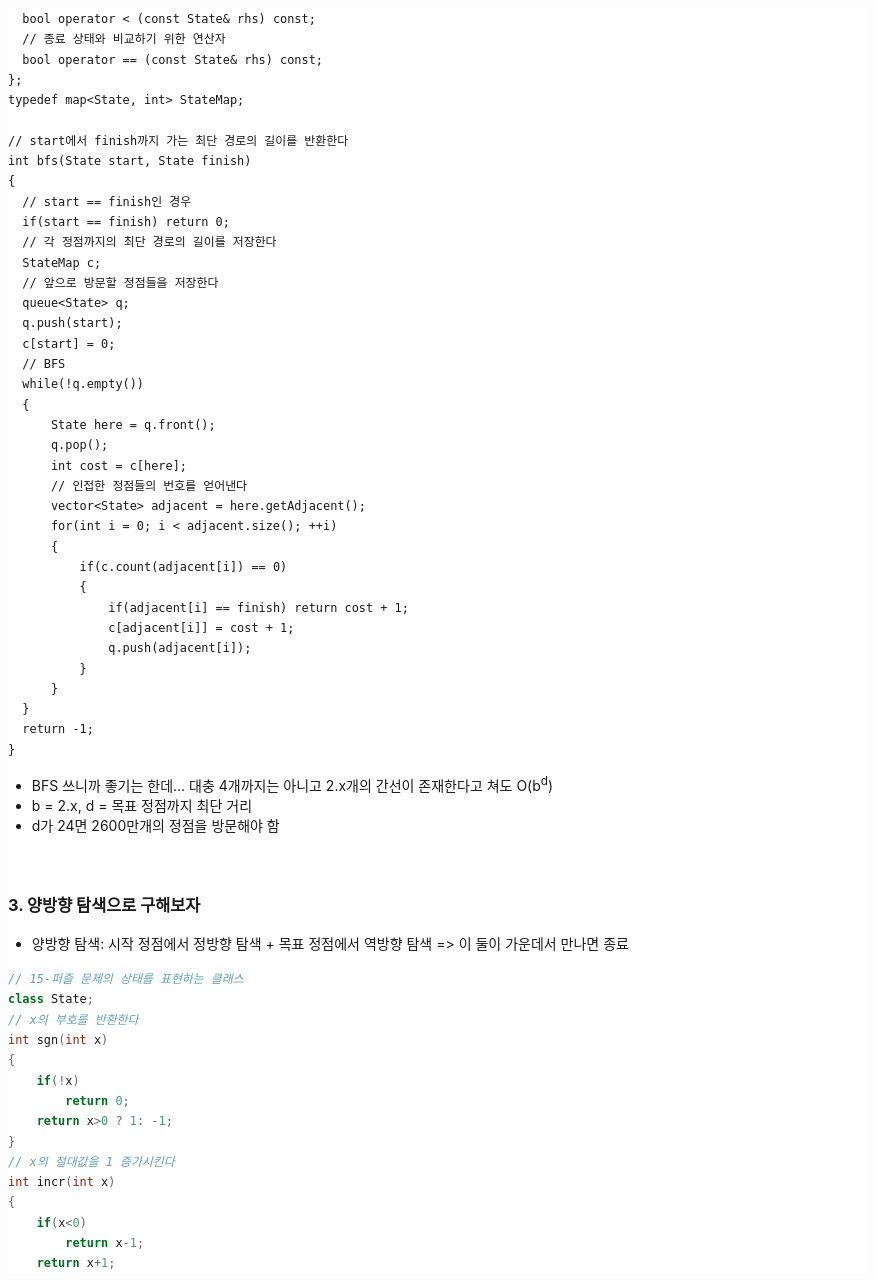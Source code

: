   ```
    bool operator < (const State& rhs) const;
    // 종료 상태와 비교하기 위한 연산자
    bool operator == (const State& rhs) const;
};
typedef map<State, int> StateMap;

// start에서 finish까지 가는 최단 경로의 길이를 반환한다
int bfs(State start, State finish)
{
    // start == finish인 경우
    if(start == finish) return 0;
    // 각 정점까지의 최단 경로의 길이를 저장한다
    StateMap c;
    // 앞으로 방문할 정점들을 저장한다
    queue<State> q;
    q.push(start);
    c[start] = 0;
    // BFS
    while(!q.empty())
    {
        State here = q.front();
        q.pop();
        int cost = c[here];
        // 인접한 정점들의 번호를 얻어낸다
        vector<State> adjacent = here.getAdjacent();
        for(int i = 0; i < adjacent.size(); ++i)
        {
            if(c.count(adjacent[i]) == 0)
            {
                if(adjacent[i] == finish) return cost + 1;
                c[adjacent[i]] = cost + 1;
                q.push(adjacent[i]);
            }
        }
    }
    return -1;
}
```

- BFS 쓰니까 좋기는 한데... 대충 4개까지는 아니고 2.x개의 간선이 존재한다고 쳐도 O(b<sup>d</sup>)
- b = 2.x, d = 목표 정점까지 최단 거리
- d가 24면 2600만개의 정점을 방문해야 함

<br>

### 3. 양방향 탐색으로 구해보자

- 양방향 탐색: 시작 정점에서 정방향 탐색 + 목표 정점에서 역방향 탐색 => 이 둘이 가운데서 만나면 종료

```c++
// 15-퍼즐 문제의 상태를 표현하는 클래스
class State;
// x의 부호를 반환한다
int sgn(int x)
{
    if(!x)
        return 0;
    return x>0 ? 1: -1;
}
// x의 절대값을 1 증가시킨다
int incr(int x)
{
    if(x<0)
        return x-1;
    return x+1;
```